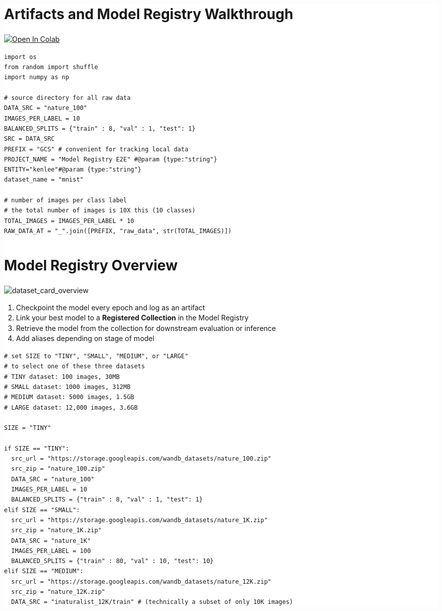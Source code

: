 # Artifacts and Model Registry Walkthrough 


<a href="https://colab.research.google.com/github/wandb/examples/blob/master/colabs/wandb-model-registry/Model_Registry_E2E.ipynb" target="_parent"><img src="https://colab.research.google.com/assets/colab-badge.svg" alt="Open In Colab"/></a>



```
import os
from random import shuffle
import numpy as np

# source directory for all raw data
DATA_SRC = "nature_100"
IMAGES_PER_LABEL = 10
BALANCED_SPLITS = {"train" : 8, "val" : 1, "test": 1}
SRC = DATA_SRC
PREFIX = "GCS" # convenient for tracking local data
PROJECT_NAME = "Model Registry E2E" #@param {type:"string"}
ENTITY="kenlee"#@param {type:"string"}
dataset_name = "mnist"

# number of images per class label
# the total number of images is 10X this (10 classes)
TOTAL_IMAGES = IMAGES_PER_LABEL * 10
RAW_DATA_AT = "_".join([PREFIX, "raw_data", str(TOTAL_IMAGES)])
```

# Model Registry Overview
![dataset_card_overview](https://drive.google.com/uc?export=view&id=1Ea_vEhhbcqHBnooY-Efdo_tST6ULRW3e)

1. Checkpoint the model every epoch and log as an artifact
2. Link your best model to a **Registered Collection** in the Model Registry
3. Retrieve the model from the collection for downstream evaluation or inference
4. Add aliases depending on stage of model




```
# set SIZE to "TINY", "SMALL", "MEDIUM", or "LARGE"
# to select one of these three datasets
# TINY dataset: 100 images, 30MB
# SMALL dataset: 1000 images, 312MB
# MEDIUM dataset: 5000 images, 1.5GB
# LARGE dataset: 12,000 images, 3.6GB

SIZE = "TINY"

if SIZE == "TINY":
  src_url = "https://storage.googleapis.com/wandb_datasets/nature_100.zip"
  src_zip = "nature_100.zip"
  DATA_SRC = "nature_100"
  IMAGES_PER_LABEL = 10
  BALANCED_SPLITS = {"train" : 8, "val" : 1, "test": 1}
elif SIZE == "SMALL":
  src_url = "https://storage.googleapis.com/wandb_datasets/nature_1K.zip"
  src_zip = "nature_1K.zip"
  DATA_SRC = "nature_1K"
  IMAGES_PER_LABEL = 100
  BALANCED_SPLITS = {"train" : 80, "val" : 10, "test": 10}
elif SIZE == "MEDIUM":
  src_url = "https://storage.googleapis.com/wandb_datasets/nature_12K.zip"
  src_zip = "nature_12K.zip"
  DATA_SRC = "inaturalist_12K/train" # (technically a subset of only 10K images)
```